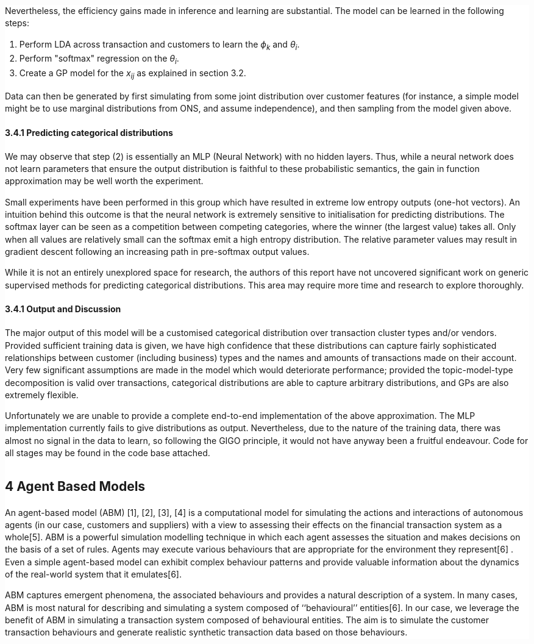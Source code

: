 Nevertheless, the efficiency gains made in inference and learning are substantial. The model can be learned in the following steps:

1. Perform LDA across transaction and customers to learn the $\phi_k$ and $\theta_i$.
2. Perform "softmax" regression on the $\theta_i$.
3. Create a GP model for the $x_{ij}$ as explained in section 3.2.

Data can then be generated by first simulating from some joint distribution over customer features (for instance, a simple model might be to use marginal distributions from ONS, and assume independence), and then sampling from the model given above.

#### 3.4.1 Predicting categorical distributions
We may observe that step (2) is essentially an MLP (Neural Network) with no hidden layers. Thus, while a neural network does not learn parameters that ensure the output distribution is faithful to these probabilistic semantics, the gain in function approximation may be well worth the experiment. 

Small experiments have been performed in this group which have resulted in extreme low entropy outputs (one-hot vectors). An intuition behind this outcome is that the neural network is extremely sensitive to initialisation for predicting distributions. The softmax layer can be seen as a competition between competing categories, where the winner (the largest value) takes all. Only when all values are relatively small can the softmax emit a high entropy distribution. The relative parameter values may result in gradient descent following an increasing path in pre-softmax output values.

While it is not an entirely unexplored space for research, the authors of this report have not uncovered significant work on generic supervised methods for predicting categorical distributions. This area may require more time and research to explore thoroughly.

#### 3.4.1 Output and Discussion
The major output of this model will be a customised categorical distribution over transaction cluster types and/or vendors. Provided sufficient training data is given, we have high confidence that these distributions can capture fairly sophisticated relationships between customer (including business) types and the names and amounts of transactions made on their account. Very few significant assumptions are made in the model which would deteriorate performance; provided the topic-model-type decomposition is valid over transactions, categorical distributions are able to capture arbitrary distributions, and GPs are also extremely flexible. 

Unfortunately we are unable to provide a complete end-to-end implementation of the above approximation. The MLP implementation currently fails to give distributions as output. Nevertheless, due to the nature of the training data, there was almost no signal in the data to learn, so following the GIGO principle, it would not have anyway been a fruitful endeavour. Code for all stages may be found in the code base attached.

## 4 Agent Based Models

An agent-based model (ABM) [1], [2], [3], [4] is a computational model for simulating the actions and interactions of autonomous agents (in our case, customers and suppliers) with a view to assessing their effects on the financial transaction system as a whole[5]. ABM is a powerful simulation modelling technique in which each agent assesses the situation and makes decisions on the basis of a set of rules. Agents may execute various behaviours that are appropriate for the environment they represent[6] . Even a simple agent-based model can exhibit complex behaviour patterns and provide valuable information about the dynamics of the real-world system that it emulates[6]. 

ABM captures emergent phenomena, the associated behaviours and provides a natural description of a system. In many cases, ABM is most natural for describing and simulating a system composed of ‘‘behavioural’’ entities[6]. In our case, we leverage the benefit of ABM in simulating a transaction system composed of behavioural entities. The aim is to simulate the customer transaction behaviours and generate realistic synthetic transaction data based on those behaviours. 


[^blei]: Blei et al. (2003) Latent Dirichlet Allocation